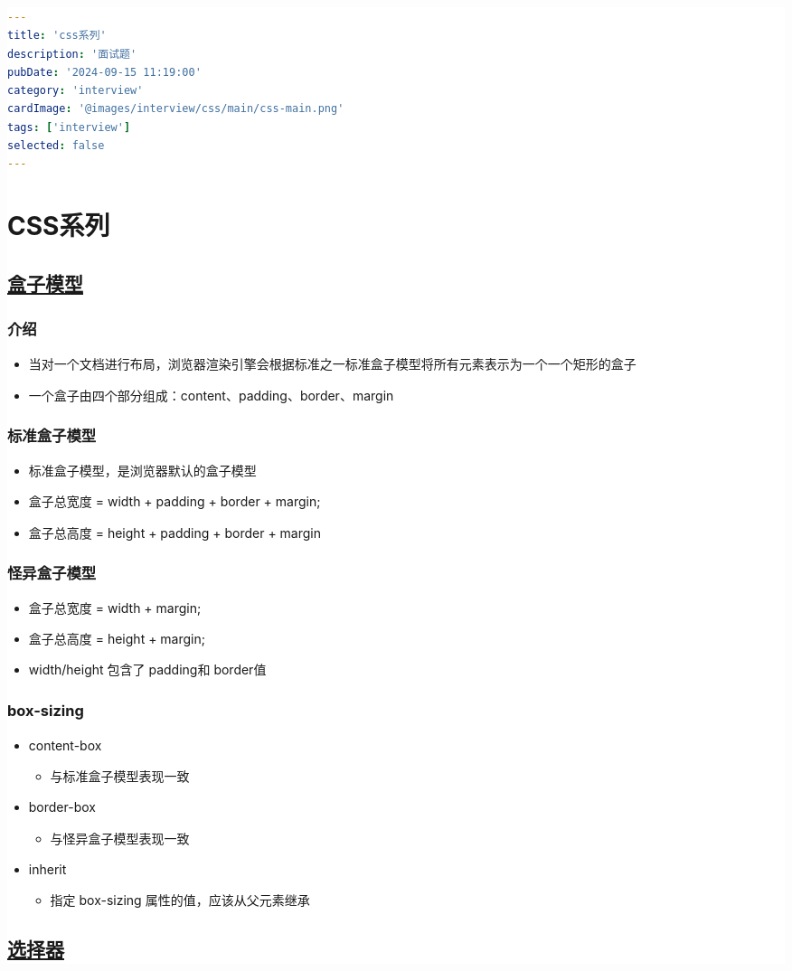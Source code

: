 ```yaml
---
title: 'css系列'
description: '面试题'
pubDate: '2024-09-15 11:19:00'
category: 'interview'
cardImage: '@images/interview/css/main/css-main.png'
tags: ['interview']
selected: false
---
```


# CSS系列

## [盒子模型](https://celestial-virid.vercel.app/posts/interview/css/css-box-understand)

### 介绍

- 当对一个文档进行布局，浏览器渲染引擎会根据标准之一标准盒子模型将所有元素表示为一个一个矩形的盒子

- 一个盒子由四个部分组成：content、padding、border、margin

### 标准盒子模型

- 标准盒子模型，是浏览器默认的盒子模型

- 盒子总宽度 = width + padding + border + margin;

- 盒子总高度 = height + padding + border + margin

### 怪异盒子模型

- 盒子总宽度 = width + margin;

- 盒子总高度 = height + margin;

- width/height 包含了 padding和 border值

### box-sizing

- content-box

  - 与标准盒子模型表现一致

- border-box

  - 与怪异盒子模型表现一致

- inherit

  - 指定 box-sizing 属性的值，应该从父元素继承

## [选择器](https://celestial-virid.vercel.app/posts/interview/css/css-selector)

